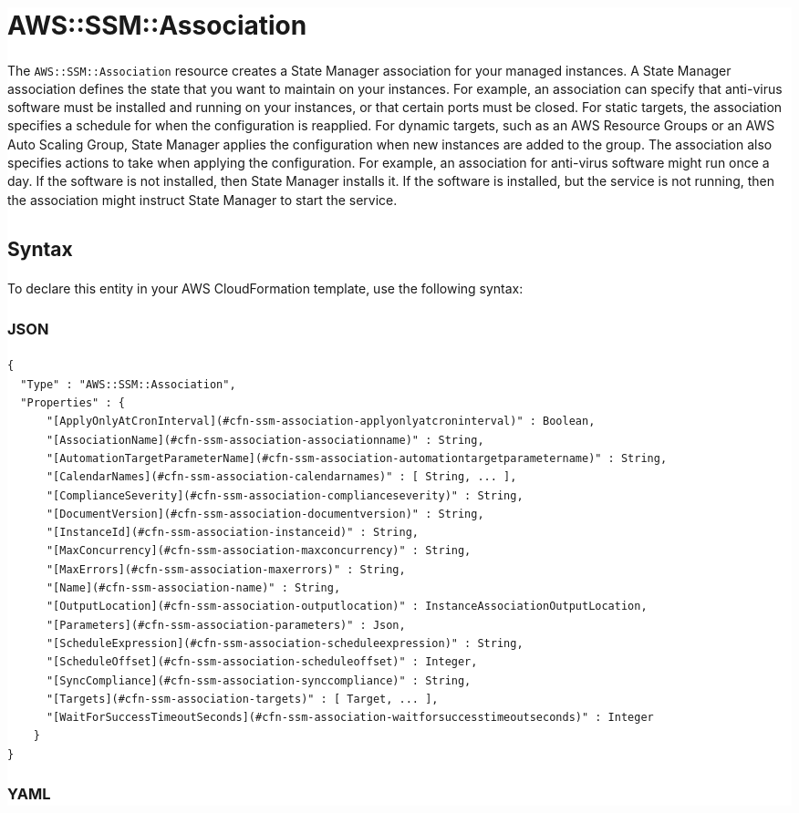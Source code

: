 # AWS::SSM::Association<a name="aws-resource-ssm-association"></a>

The `AWS::SSM::Association` resource creates a State Manager association for your managed instances\. A State Manager association defines the state that you want to maintain on your instances\. For example, an association can specify that anti\-virus software must be installed and running on your instances, or that certain ports must be closed\. For static targets, the association specifies a schedule for when the configuration is reapplied\. For dynamic targets, such as an AWS Resource Groups or an AWS Auto Scaling Group, State Manager applies the configuration when new instances are added to the group\. The association also specifies actions to take when applying the configuration\. For example, an association for anti\-virus software might run once a day\. If the software is not installed, then State Manager installs it\. If the software is installed, but the service is not running, then the association might instruct State Manager to start the service\. 

## Syntax<a name="aws-resource-ssm-association-syntax"></a>

To declare this entity in your AWS CloudFormation template, use the following syntax:

### JSON<a name="aws-resource-ssm-association-syntax.json"></a>

```
{
  "Type" : "AWS::SSM::Association",
  "Properties" : {
      "[ApplyOnlyAtCronInterval](#cfn-ssm-association-applyonlyatcroninterval)" : Boolean,
      "[AssociationName](#cfn-ssm-association-associationname)" : String,
      "[AutomationTargetParameterName](#cfn-ssm-association-automationtargetparametername)" : String,
      "[CalendarNames](#cfn-ssm-association-calendarnames)" : [ String, ... ],
      "[ComplianceSeverity](#cfn-ssm-association-complianceseverity)" : String,
      "[DocumentVersion](#cfn-ssm-association-documentversion)" : String,
      "[InstanceId](#cfn-ssm-association-instanceid)" : String,
      "[MaxConcurrency](#cfn-ssm-association-maxconcurrency)" : String,
      "[MaxErrors](#cfn-ssm-association-maxerrors)" : String,
      "[Name](#cfn-ssm-association-name)" : String,
      "[OutputLocation](#cfn-ssm-association-outputlocation)" : InstanceAssociationOutputLocation,
      "[Parameters](#cfn-ssm-association-parameters)" : Json,
      "[ScheduleExpression](#cfn-ssm-association-scheduleexpression)" : String,
      "[ScheduleOffset](#cfn-ssm-association-scheduleoffset)" : Integer,
      "[SyncCompliance](#cfn-ssm-association-synccompliance)" : String,
      "[Targets](#cfn-ssm-association-targets)" : [ Target, ... ],
      "[WaitForSuccessTimeoutSeconds](#cfn-ssm-association-waitforsuccesstimeoutseconds)" : Integer
    }
}
```

### YAML<a name="aws-resource-ssm-association-syntax.yaml"></a>
